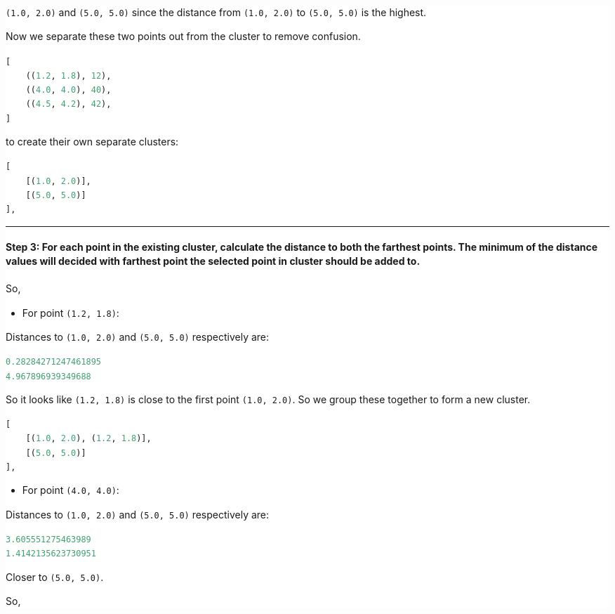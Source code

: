 `(1.0, 2.0)` and `(5.0, 5.0)` since the distance from `(1.0, 2.0)` to `(5.0, 5.0)` is the highest.

Now we separate these two points out from the cluster to remove confusion.

```python
[
    ((1.2, 1.8), 12),
    ((4.0, 4.0), 40),
    ((4.5, 4.2), 42),
]
```
to create their own separate clusters:

```python
[
	[(1.0, 2.0)],
	[(5.0, 5.0)]
], 
```

---
#### Step 3: For each point in the existing cluster, calculate the distance to both the farthest points. The minimum of the distance values will decided with farthest point the selected point in cluster should be added to.

So, 

- For point `(1.2, 1.8)`:

Distances to `(1.0, 2.0)` and `(5.0, 5.0)` respectively are:

```python
0.28284271247461895
4.967896939349688
```

So it looks like `(1.2, 1.8)` is close to the first point `(1.0, 2.0)`. So we group these together to form a new cluster.

```python
[
	[(1.0, 2.0), (1.2, 1.8)],
	[(5.0, 5.0)]
], 
```

- For point `(4.0, 4.0)`:

Distances to `(1.0, 2.0)` and `(5.0, 5.0)` respectively are:

```python
3.605551275463989
1.4142135623730951
```
Closer to `(5.0, 5.0)`.

So, 
